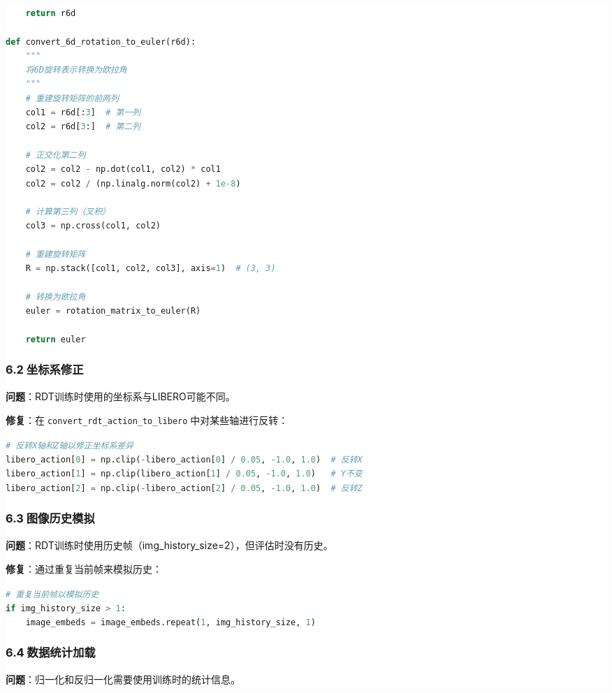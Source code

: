 ```python
    return r6d

def convert_6d_rotation_to_euler(r6d):
    """
    将6D旋转表示转换为欧拉角
    """
    # 重建旋转矩阵的前两列
    col1 = r6d[:3]  # 第一列
    col2 = r6d[3:]  # 第二列
    
    # 正交化第二列
    col2 = col2 - np.dot(col1, col2) * col1
    col2 = col2 / (np.linalg.norm(col2) + 1e-8)
    
    # 计算第三列（叉积）
    col3 = np.cross(col1, col2)
    
    # 重建旋转矩阵
    R = np.stack([col1, col2, col3], axis=1)  # (3, 3)
    
    # 转换为欧拉角
    euler = rotation_matrix_to_euler(R)
    
    return euler
```

### 6.2 坐标系修正

**问题**：RDT训练时使用的坐标系与LIBERO可能不同。

**修复**：在 `convert_rdt_action_to_libero` 中对某些轴进行反转：

```python
# 反转X轴和Z轴以修正坐标系差异
libero_action[0] = np.clip(-libero_action[0] / 0.05, -1.0, 1.0)  # 反转X
libero_action[1] = np.clip(libero_action[1] / 0.05, -1.0, 1.0)   # Y不变
libero_action[2] = np.clip(-libero_action[2] / 0.05, -1.0, 1.0)  # 反转Z
```

### 6.3 图像历史模拟

**问题**：RDT训练时使用历史帧（img_history_size=2），但评估时没有历史。

**修复**：通过重复当前帧来模拟历史：

```python
# 重复当前帧以模拟历史
if img_history_size > 1:
    image_embeds = image_embeds.repeat(1, img_history_size, 1)
```

### 6.4 数据统计加载

**问题**：归一化和反归一化需要使用训练时的统计信息。

